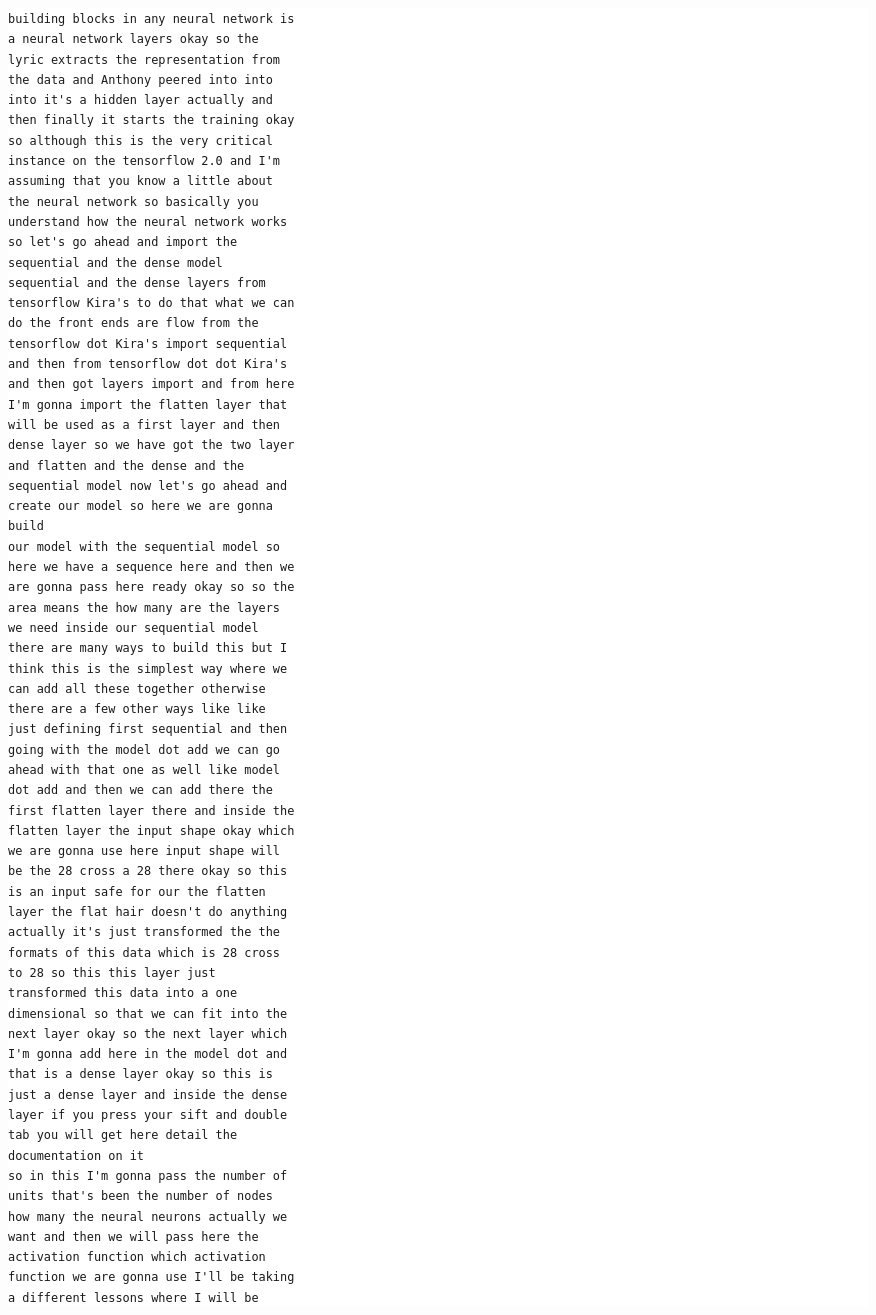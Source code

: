     building blocks in any neural network is
    a neural network layers okay so the
    lyric extracts the representation from
    the data and Anthony peered into into
    into it's a hidden layer actually and
    then finally it starts the training okay
    so although this is the very critical
    instance on the tensorflow 2.0 and I'm
    assuming that you know a little about
    the neural network so basically you
    understand how the neural network works
    so let's go ahead and import the
    sequential and the dense model
    sequential and the dense layers from
    tensorflow Kira's to do that what we can
    do the front ends are flow from the
    tensorflow dot Kira's import sequential
    and then from tensorflow dot dot Kira's
    and then got layers import and from here
    I'm gonna import the flatten layer that
    will be used as a first layer and then
    dense layer so we have got the two layer
    and flatten and the dense and the
    sequential model now let's go ahead and
    create our model so here we are gonna
    build
    our model with the sequential model so
    here we have a sequence here and then we
    are gonna pass here ready okay so so the
    area means the how many are the layers
    we need inside our sequential model
    there are many ways to build this but I
    think this is the simplest way where we
    can add all these together otherwise
    there are a few other ways like like
    just defining first sequential and then
    going with the model dot add we can go
    ahead with that one as well like model
    dot add and then we can add there the
    first flatten layer there and inside the
    flatten layer the input shape okay which
    we are gonna use here input shape will
    be the 28 cross a 28 there okay so this
    is an input safe for our the flatten
    layer the flat hair doesn't do anything
    actually it's just transformed the the
    formats of this data which is 28 cross
    to 28 so this this layer just
    transformed this data into a one
    dimensional so that we can fit into the
    next layer okay so the next layer which
    I'm gonna add here in the model dot and
    that is a dense layer okay so this is
    just a dense layer and inside the dense
    layer if you press your sift and double
    tab you will get here detail the
    documentation on it
    so in this I'm gonna pass the number of
    units that's been the number of nodes
    how many the neural neurons actually we
    want and then we will pass here the
    activation function which activation
    function we are gonna use I'll be taking
    a different lessons where I will be